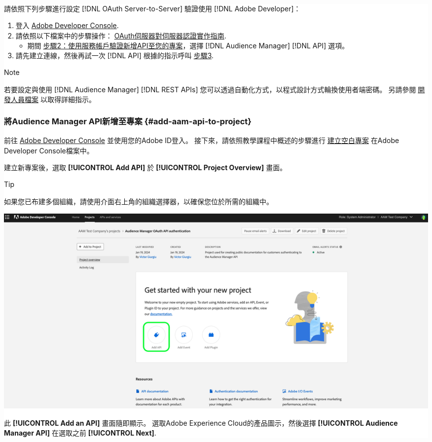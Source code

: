 請依照下列步驟進行設定 [!DNL OAuth Server-to-Server] 驗證使用 [!DNL Adobe Developer]：

1. 登入 [Adobe Developer Console](https://developer.adobe.com/console/home).
1. 請依照以下檔案中的步驟操作： [OAuth伺服器對伺服器認證實作指南](https://developer.adobe.com/developer-console/docs/guides/authentication/ServerToServerAuthentication/implementation/).
   * 期間 [步驟2：使用服務帳戶驗證新增API至您的專案](https://www.adobe.io/authentication/auth-methods.html#!AdobeDocs/adobeio-auth/master/AuthenticationOverview/ServiceAccountIntegration.md)，選擇 [!DNL Audience Manager] [!DNL API] 選項。
1. 請先建立連線，然後再試一次 [!DNL API] 根據的指示呼叫 [步驟3](https://www.adobe.io/authentication/auth-methods.html#!AdobeDocs/adobeio-auth/master/AuthenticationOverview/ServiceAccountIntegration.md).

>[!NOTE]
>
>若要設定與使用 [!DNL Audience Manager] [!DNL REST APIs] 您可以透過自動化方式，以程式設計方式輪換使用者端密碼。 另請參閱 [開發人員檔案](https://developer.adobe.com/developer-console/docs/guides/authentication/ServerToServerAuthentication/implementation/#rotating-client-secrets-programmatically) 以取得詳細指示。

### 將Audience Manager API新增至專案 {#add-aam-api-to-project}

前往 [Adobe Developer Console](https://www.adobe.com/go/devs_console_ui) 並使用您的Adobe ID登入。 接下來，請依照教學課程中概述的步驟進行 [建立空白專案](https://developer.adobe.com/developer-console/docs/guides/projects/projects-empty/) 在Adobe Developer Console檔案中。

建立新專案後，選取 **[!UICONTROL Add API]** 於 **[!UICONTROL Project Overview]** 畫面。

>[!TIP]
>
>如果您已布建多個組織，請使用介面右上角的組織選擇器，以確保您位於所需的組織中。

![醒目提示新增API選項的開發人員控制檯畫面。](/help/using/api/rest-api-main/assets/add-api.png)

此 **[!UICONTROL Add an API]** 畫面隨即顯示。 選取Adobe Experience Cloud的產品圖示，然後選擇 **[!UICONTROL Audience Manager API]** 在選取之前 **[!UICONTROL Next]**.
